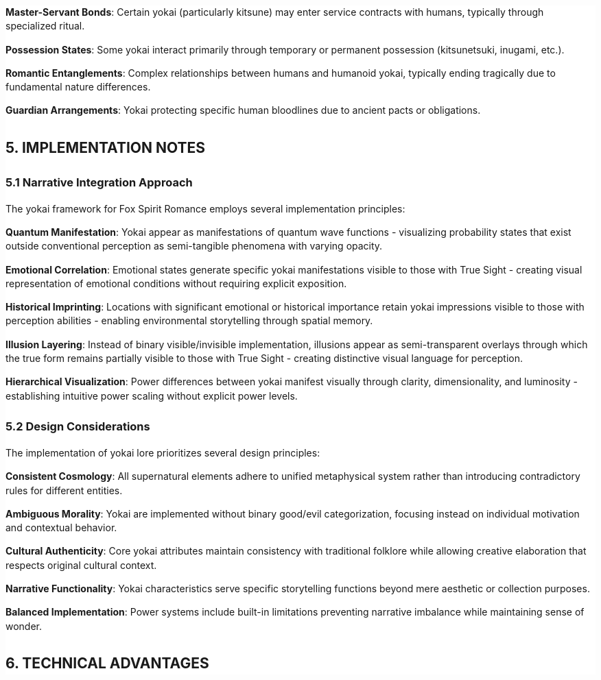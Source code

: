 **Master-Servant Bonds**: Certain yokai (particularly kitsune) may enter service contracts with humans, typically through specialized ritual.

**Possession States**: Some yokai interact primarily through temporary or permanent possession (kitsunetsuki, inugami, etc.).

**Romantic Entanglements**: Complex relationships between humans and humanoid yokai, typically ending tragically due to fundamental nature differences.

**Guardian Arrangements**: Yokai protecting specific human bloodlines due to ancient pacts or obligations.

## 5. IMPLEMENTATION NOTES

### 5.1 Narrative Integration Approach

The yokai framework for Fox Spirit Romance employs several implementation principles:

**Quantum Manifestation**: Yokai appear as manifestations of quantum wave functions - visualizing probability states that exist outside conventional perception as semi-tangible phenomena with varying opacity.

**Emotional Correlation**: Emotional states generate specific yokai manifestations visible to those with True Sight - creating visual representation of emotional conditions without requiring explicit exposition.

**Historical Imprinting**: Locations with significant emotional or historical importance retain yokai impressions visible to those with perception abilities - enabling environmental storytelling through spatial memory.

**Illusion Layering**: Instead of binary visible/invisible implementation, illusions appear as semi-transparent overlays through which the true form remains partially visible to those with True Sight - creating distinctive visual language for perception.

**Hierarchical Visualization**: Power differences between yokai manifest visually through clarity, dimensionality, and luminosity - establishing intuitive power scaling without explicit power levels.

### 5.2 Design Considerations

The implementation of yokai lore prioritizes several design principles:

**Consistent Cosmology**: All supernatural elements adhere to unified metaphysical system rather than introducing contradictory rules for different entities.

**Ambiguous Morality**: Yokai are implemented without binary good/evil categorization, focusing instead on individual motivation and contextual behavior.

**Cultural Authenticity**: Core yokai attributes maintain consistency with traditional folklore while allowing creative elaboration that respects original cultural context.

**Narrative Functionality**: Yokai characteristics serve specific storytelling functions beyond mere aesthetic or collection purposes.

**Balanced Implementation**: Power systems include built-in limitations preventing narrative imbalance while maintaining sense of wonder.

## 6. TECHNICAL ADVANTAGES
